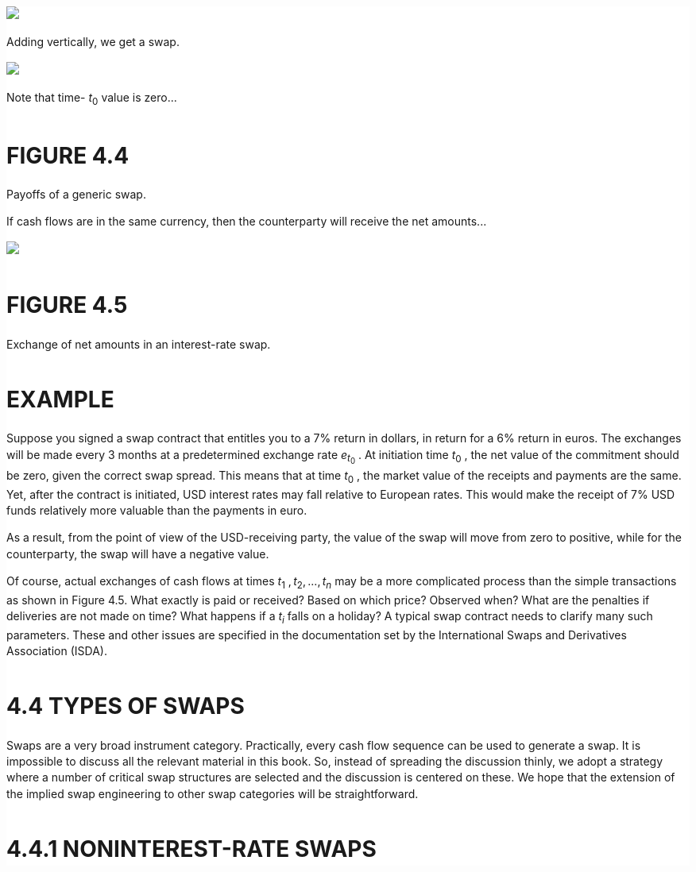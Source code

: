 ![](images/ea247ef0d851b7508103eeb11ac0b0d0cc60b1455c51beb304068dc83884fbba.jpg)  

Adding vertically, we get a swap.  

![](images/a7b06c748621d4aa9581b25b24ff99dbbab4cfa1b40c751c577da123eada11db.jpg)  

Note that time- $t_{0}$ value is zero...  

# FIGURE 4.4  

Payoffs of a generic swap.  

If cash flows are in the same currency, then the counterparty will receive the net amounts...  

![](images/2e1695964e82e54ee5af687b32ea4a1d4a4116df336bf4c1322974f625c1a4d8.jpg)  

# FIGURE 4.5  

Exchange of net amounts in an interest-rate swap.  

# EXAMPLE  

Suppose you signed a swap contract that entitles you to a $7\%$ return in dollars, in return for a $6\%$ return in euros. The exchanges will be made every 3 months at a predetermined exchange rate $e_{t_{0}}$ . At initiation time $t_{0}$ , the net value of the commitment should be zero, given the correct swap spread. This means that at time $t_{0}$ , the market value of the receipts and payments are the same. Yet, after the contract is initiated, USD interest rates may fall relative to European rates. This would make the receipt of $7\%$ USD funds relatively more valuable than the payments in euro.  

As a result, from the point of view of the USD-receiving party, the value of the swap will move from zero to positive, while for the counterparty, the swap will have a negative value.  

Of course, actual exchanges of cash flows at times $t_{1}$ $,t_{2},...,t_{n}$ may be a more complicated process than the simple transactions as shown in Figure 4.5. What exactly is paid or received? Based on which price? Observed when? What are the penalties if deliveries are not made on time? What happens if a $t_{i}$ falls on a holiday? A typical swap contract needs to clarify many such parameters. These and other issues are specified in the documentation set by the International Swaps and Derivatives Association (ISDA).  

# 4.4 TYPES OF SWAPS  

Swaps are a very broad instrument category. Practically, every cash flow sequence can be used to generate a swap. It is impossible to discuss all the relevant material in this book. So, instead of spreading the discussion thinly, we adopt a strategy where a number of critical swap structures are selected and the discussion is centered on these. We hope that the extension of the implied swap engineering to other swap categories will be straightforward.  

# 4.4.1 NONINTEREST-RATE SWAPS  
